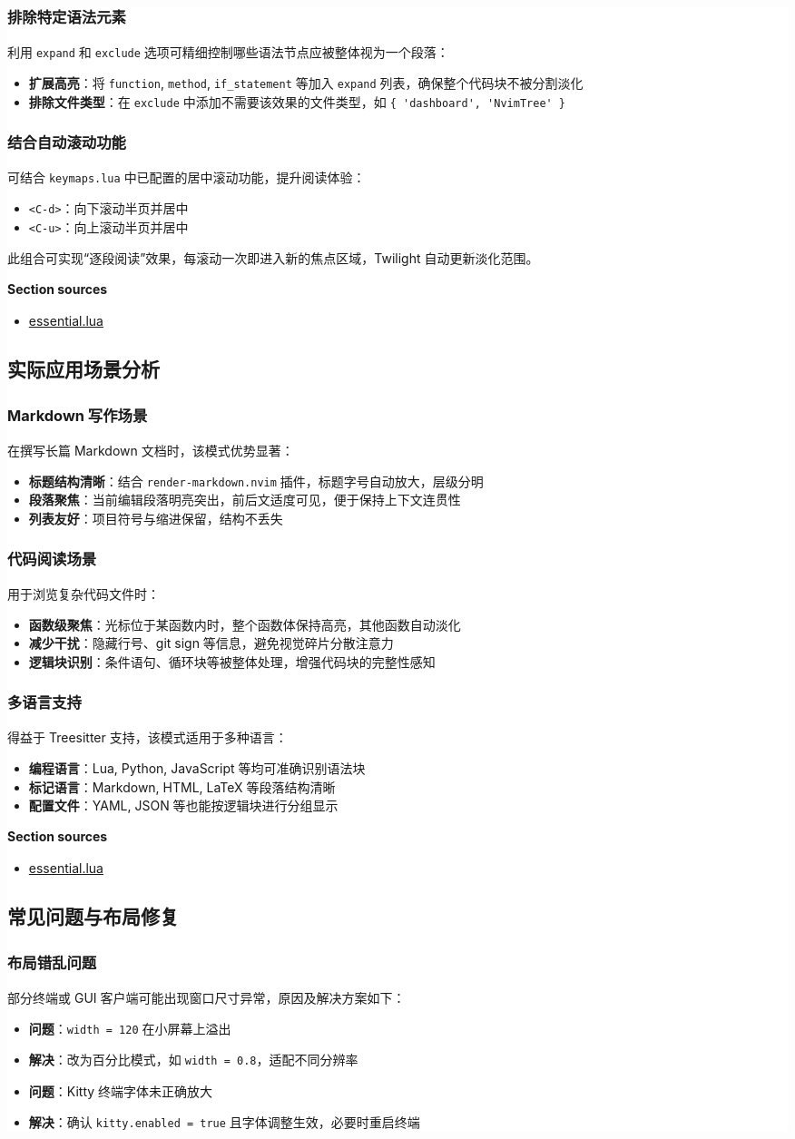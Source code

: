 ### 排除特定语法元素
利用 `expand` 和 `exclude` 选项可精细控制哪些语法节点应被整体视为一个段落：

- **扩展高亮**：将 `function`, `method`, `if_statement` 等加入 `expand` 列表，确保整个代码块不被分割淡化
- **排除文件类型**：在 `exclude` 中添加不需要该效果的文件类型，如 `{ 'dashboard', 'NvimTree' }`

### 结合自动滚动功能
可结合 `keymaps.lua` 中已配置的居中滚动功能，提升阅读体验：

- `<C-d>`：向下滚动半页并居中
- `<C-u>`：向上滚动半页并居中

此组合可实现“逐段阅读”效果，每滚动一次即进入新的焦点区域，Twilight 自动更新淡化范围。

**Section sources**
- [essential.lua](file://lua/plugins/essential.lua#L40-L92)

## 实际应用场景分析

### Markdown 写作场景
在撰写长篇 Markdown 文档时，该模式优势显著：

- **标题结构清晰**：结合 `render-markdown.nvim` 插件，标题字号自动放大，层级分明
- **段落聚焦**：当前编辑段落明亮突出，前后文适度可见，便于保持上下文连贯性
- **列表友好**：项目符号与缩进保留，结构不丢失

### 代码阅读场景
用于浏览复杂代码文件时：

- **函数级聚焦**：光标位于某函数内时，整个函数体保持高亮，其他函数自动淡化
- **减少干扰**：隐藏行号、git sign 等信息，避免视觉碎片分散注意力
- **逻辑块识别**：条件语句、循环块等被整体处理，增强代码块的完整性感知

### 多语言支持
得益于 Treesitter 支持，该模式适用于多种语言：

- **编程语言**：Lua, Python, JavaScript 等均可准确识别语法块
- **标记语言**：Markdown, HTML, LaTeX 等段落结构清晰
- **配置文件**：YAML, JSON 等也能按逻辑块进行分组显示

**Section sources**
- [essential.lua](file://lua/plugins/essential.lua#L40-L92)

## 常见问题与布局修复

### 布局错乱问题
部分终端或 GUI 客户端可能出现窗口尺寸异常，原因及解决方案如下：

- **问题**：`width = 120` 在小屏幕上溢出
- **解决**：改为百分比模式，如 `width = 0.8`，适配不同分辨率

- **问题**：Kitty 终端字体未正确放大
- **解决**：确认 `kitty.enabled = true` 且字体调整生效，必要时重启终端
